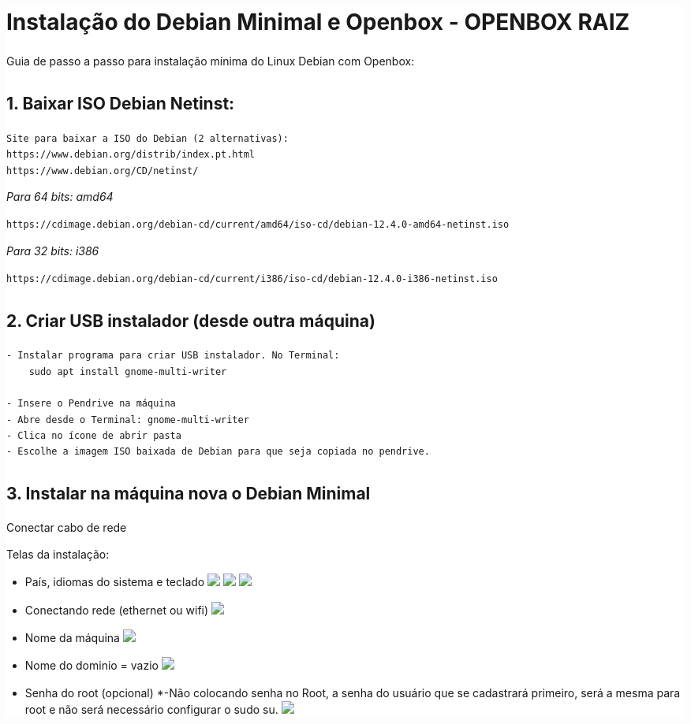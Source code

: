 # Instalação do Debian Minimal e Openbox - OPENBOX RAIZ 

Guia de passo a passo para instalação mínima do Linux Debian com Openbox:

## 1. Baixar ISO Debian Netinst:
	Site para baixar a ISO do Debian (2 alternativas):
	https://www.debian.org/distrib/index.pt.html
	https://www.debian.org/CD/netinst/

*Para 64 bits: amd64*

	https://cdimage.debian.org/debian-cd/current/amd64/iso-cd/debian-12.4.0-amd64-netinst.iso
	
*Para 32 bits: i386*

	https://cdimage.debian.org/debian-cd/current/i386/iso-cd/debian-12.4.0-i386-netinst.iso


## 2. Criar USB instalador (desde outra máquina)

	- Instalar programa para criar USB instalador. No Terminal:
		sudo apt install gnome-multi-writer

	- Insere o Pendrive na máquina
	- Abre desde o Terminal: gnome-multi-writer
	- Clica no ícone de abrir pasta
	- Escolhe a imagem ISO baixada de Debian para que seja copiada no pendrive.



## 3. Instalar na máquina nova o Debian Minimal 

Conectar cabo de rede

Telas da instalação:

- País, idiomas do sistema e teclado
![](.imgs/localechooser_shortlist_0.png)
![](.imgs/localechooser_languagelist_0.png)
![](.imgs/keyboard-configuration_xkb-keymap_0.png)


- Conectando rede (ethernet ou wifi)
![](.imgs/netcfg_choose_interface_0.png)

- Nome da máquina
![](.imgs/netcfg_get_hostname_0.png)

- Nome do dominio = vazio
![](.imgs/netcfg_get_domain_0.png)

- Senha do root (opcional) 
 *-Não colocando senha no Root, a senha do usuário que se cadastrará primeiro, será a mesma para root e não será necessário configurar o sudo su.
![](.imgs/passwd_root-password_0.png)
